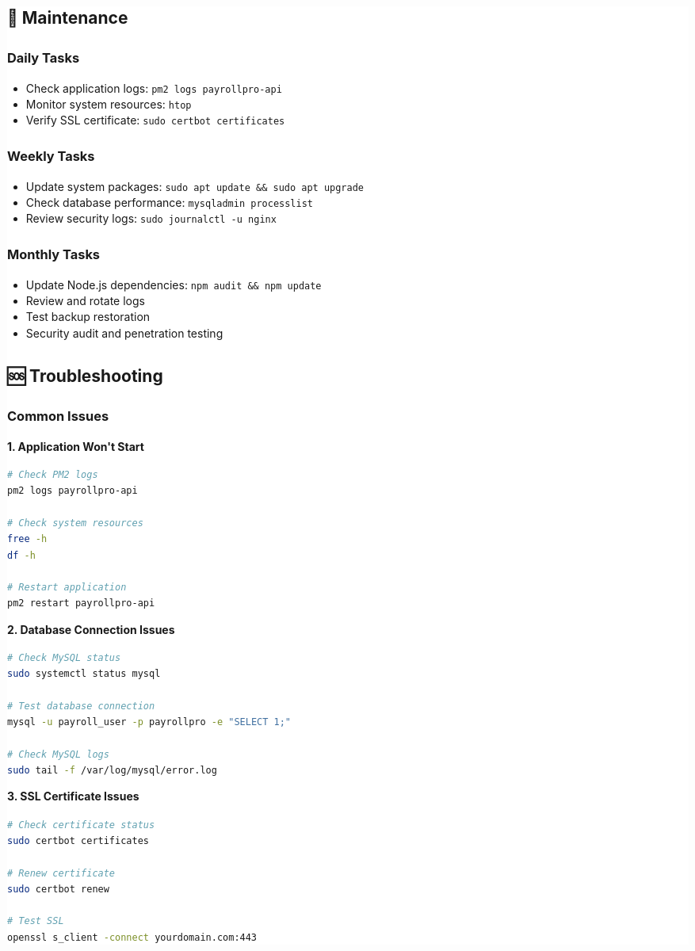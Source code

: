 ## 🔧 **Maintenance**

### **Daily Tasks**
- Check application logs: `pm2 logs payrollpro-api`
- Monitor system resources: `htop`
- Verify SSL certificate: `sudo certbot certificates`

### **Weekly Tasks**
- Update system packages: `sudo apt update && sudo apt upgrade`
- Check database performance: `mysqladmin processlist`
- Review security logs: `sudo journalctl -u nginx`

### **Monthly Tasks**
- Update Node.js dependencies: `npm audit && npm update`
- Review and rotate logs
- Test backup restoration
- Security audit and penetration testing

## 🆘 **Troubleshooting**

### **Common Issues**

**1. Application Won't Start**
```bash
# Check PM2 logs
pm2 logs payrollpro-api

# Check system resources
free -h
df -h

# Restart application
pm2 restart payrollpro-api
```

**2. Database Connection Issues**
```bash
# Check MySQL status
sudo systemctl status mysql

# Test database connection
mysql -u payroll_user -p payrollpro -e "SELECT 1;"

# Check MySQL logs
sudo tail -f /var/log/mysql/error.log
```

**3. SSL Certificate Issues**
```bash
# Check certificate status
sudo certbot certificates

# Renew certificate
sudo certbot renew

# Test SSL
openssl s_client -connect yourdomain.com:443
```
